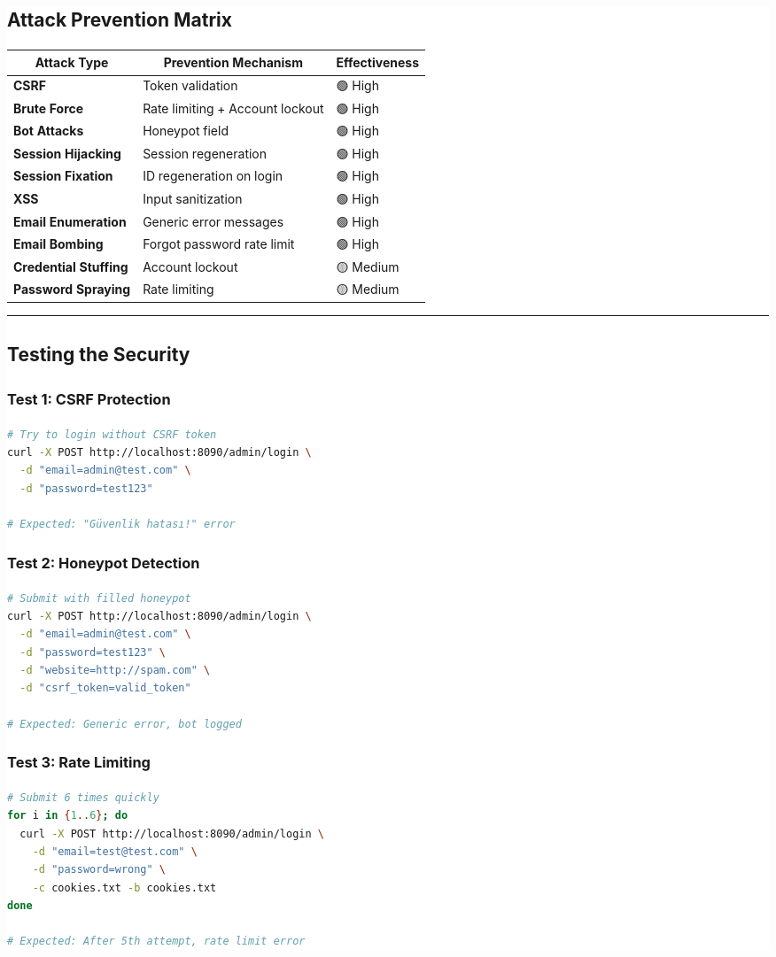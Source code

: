 
## Attack Prevention Matrix

| Attack Type | Prevention Mechanism | Effectiveness |
|-------------|---------------------|---------------|
| **CSRF** | Token validation | 🟢 High |
| **Brute Force** | Rate limiting + Account lockout | 🟢 High |
| **Bot Attacks** | Honeypot field | 🟢 High |
| **Session Hijacking** | Session regeneration | 🟢 High |
| **Session Fixation** | ID regeneration on login | 🟢 High |
| **XSS** | Input sanitization | 🟢 High |
| **Email Enumeration** | Generic error messages | 🟢 High |
| **Email Bombing** | Forgot password rate limit | 🟢 High |
| **Credential Stuffing** | Account lockout | 🟡 Medium |
| **Password Spraying** | Rate limiting | 🟡 Medium |

---

## Testing the Security

### Test 1: CSRF Protection
```bash
# Try to login without CSRF token
curl -X POST http://localhost:8090/admin/login \
  -d "email=admin@test.com" \
  -d "password=test123"

# Expected: "Güvenlik hatası!" error
```

### Test 2: Honeypot Detection
```bash
# Submit with filled honeypot
curl -X POST http://localhost:8090/admin/login \
  -d "email=admin@test.com" \
  -d "password=test123" \
  -d "website=http://spam.com" \
  -d "csrf_token=valid_token"

# Expected: Generic error, bot logged
```

### Test 3: Rate Limiting
```bash
# Submit 6 times quickly
for i in {1..6}; do
  curl -X POST http://localhost:8090/admin/login \
    -d "email=test@test.com" \
    -d "password=wrong" \
    -c cookies.txt -b cookies.txt
done

# Expected: After 5th attempt, rate limit error
```
